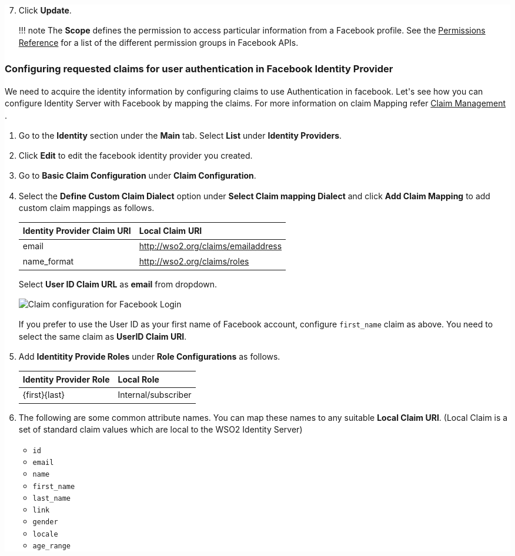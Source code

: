 7.  Click **Update**.

    !!! note
            The **Scope** defines the permission to access particular information from a Facebook profile. See the [Permissions Reference](https://developers.facebook.com/docs/facebook-login/permissions) for a list of the different permission groups in Facebook APIs.

### Configuring requested claims for user authentication in Facebook Identity Provider

We need to acquire the identity information by configuring claims to use Authentication in facebook. Let's see how you can configure Identity Server with Facebook by mapping the claims. For more information on claim Mapping refer [Claim Management](https://is.docs.wso2.com/en/5.10.0/learn/claim-management/) .

1.  Go to the **Identity** section under the **Main** tab. Select **List** under **Identity Providers**.

2.  Click **Edit** to edit the facebook identity provider you created.

3.  Go to **Basic Claim Configuration** under **Claim Configuration**.

4.  Select the **Define Custom Claim Dialect** option under **Select Claim mapping Dialect** and click **Add Claim Mapping** to add custom claim mappings as follows.

    | Identity Provider Claim URI | Local Claim URI                     |
    |-----------------------------|-------------------------------------|
    | email                       | http://wso2.org/claims/emailaddress |
    | name_format                 | http://wso2.org/claims/roles        |

    Select **User ID Claim URL** as **email** from dropdown.

    ![Claim configuration for Facebook Login]({{base_path}}/assets/img/learn/claim-configuration-facebook.png)

    If you prefer to use the User ID as your first name of Facebook account, configure `first_name` claim as above. You need to select the same claim as **UserID Claim URI**.

5. Add **Identitity Provide Roles** under **Role Configurations** as follows.

    | Identity Provider Role      | Local Role                          |
    |-----------------------------|-------------------------------------|
    | {first}{last}               | Internal/subscriber                 |

6.  The following are some common attribute names. You can map these names to any suitable **Local Claim URI**. (Local Claim is a set of standard claim values which are local to the WSO2 Identity Server)
    - `id`
    - `email`
    - `name`
    - `first_name`
    - `last_name`
    - `link`
    - `gender`
    - `locale`
    - `age_range`
